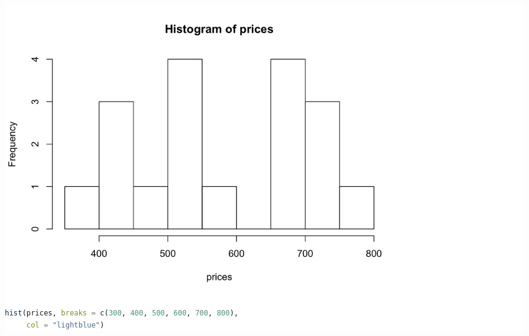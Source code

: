 <img src="Chapter1_files/figure-html/unnamed-chunk-2-1.png" width="672" />

```r
hist(prices, breaks = c(300, 400, 500, 600, 700, 800),
     col = "lightblue")
```
